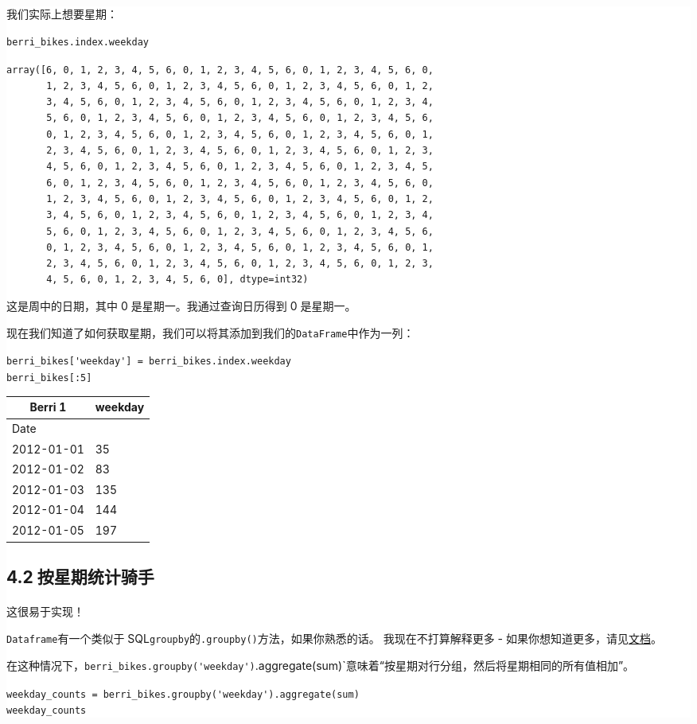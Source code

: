 我们实际上想要星期：

```
berri_bikes.index.weekday
```

```
array([6, 0, 1, 2, 3, 4, 5, 6, 0, 1, 2, 3, 4, 5, 6, 0, 1, 2, 3, 4, 5, 6, 0,
       1, 2, 3, 4, 5, 6, 0, 1, 2, 3, 4, 5, 6, 0, 1, 2, 3, 4, 5, 6, 0, 1, 2,
       3, 4, 5, 6, 0, 1, 2, 3, 4, 5, 6, 0, 1, 2, 3, 4, 5, 6, 0, 1, 2, 3, 4,
       5, 6, 0, 1, 2, 3, 4, 5, 6, 0, 1, 2, 3, 4, 5, 6, 0, 1, 2, 3, 4, 5, 6,
       0, 1, 2, 3, 4, 5, 6, 0, 1, 2, 3, 4, 5, 6, 0, 1, 2, 3, 4, 5, 6, 0, 1,
       2, 3, 4, 5, 6, 0, 1, 2, 3, 4, 5, 6, 0, 1, 2, 3, 4, 5, 6, 0, 1, 2, 3,
       4, 5, 6, 0, 1, 2, 3, 4, 5, 6, 0, 1, 2, 3, 4, 5, 6, 0, 1, 2, 3, 4, 5,
       6, 0, 1, 2, 3, 4, 5, 6, 0, 1, 2, 3, 4, 5, 6, 0, 1, 2, 3, 4, 5, 6, 0,
       1, 2, 3, 4, 5, 6, 0, 1, 2, 3, 4, 5, 6, 0, 1, 2, 3, 4, 5, 6, 0, 1, 2,
       3, 4, 5, 6, 0, 1, 2, 3, 4, 5, 6, 0, 1, 2, 3, 4, 5, 6, 0, 1, 2, 3, 4,
       5, 6, 0, 1, 2, 3, 4, 5, 6, 0, 1, 2, 3, 4, 5, 6, 0, 1, 2, 3, 4, 5, 6,
       0, 1, 2, 3, 4, 5, 6, 0, 1, 2, 3, 4, 5, 6, 0, 1, 2, 3, 4, 5, 6, 0, 1,
       2, 3, 4, 5, 6, 0, 1, 2, 3, 4, 5, 6, 0, 1, 2, 3, 4, 5, 6, 0, 1, 2, 3,
       4, 5, 6, 0, 1, 2, 3, 4, 5, 6, 0], dtype=int32)
```

这是周中的日期，其中 0 是星期一。我通过查询日历得到 0 是星期一。

现在我们知道了如何获取星期，我们可以将其添加到我们的`DataFrame`中作为一列：

```
berri_bikes['weekday'] = berri_bikes.index.weekday
berri_bikes[:5]
```

| Berri 1 | weekday |
| --- | --- |
| Date |  |
| 2012-01-01 | 35 |
| 2012-01-02 | 83 |
| 2012-01-03 | 135 |
| 2012-01-04 | 144 |
| 2012-01-05 | 197 |

## 4.2 按星期统计骑手

这很易于实现！

`Dataframe`有一个类似于 SQL`groupby`的`.groupby()`方法，如果你熟悉的话。 我现在不打算解释更多 - 如果你想知道更多，请见[文档](http://pandas.pydata.org/pandas-docs/stable/groupby.html)。

在这种情况下，`berri_bikes.groupby('weekday')`.aggregate(sum)`意味着“按星期对行分组，然后将星期相同的所有值相加”。

```
weekday_counts = berri_bikes.groupby('weekday').aggregate(sum)
weekday_counts
```
